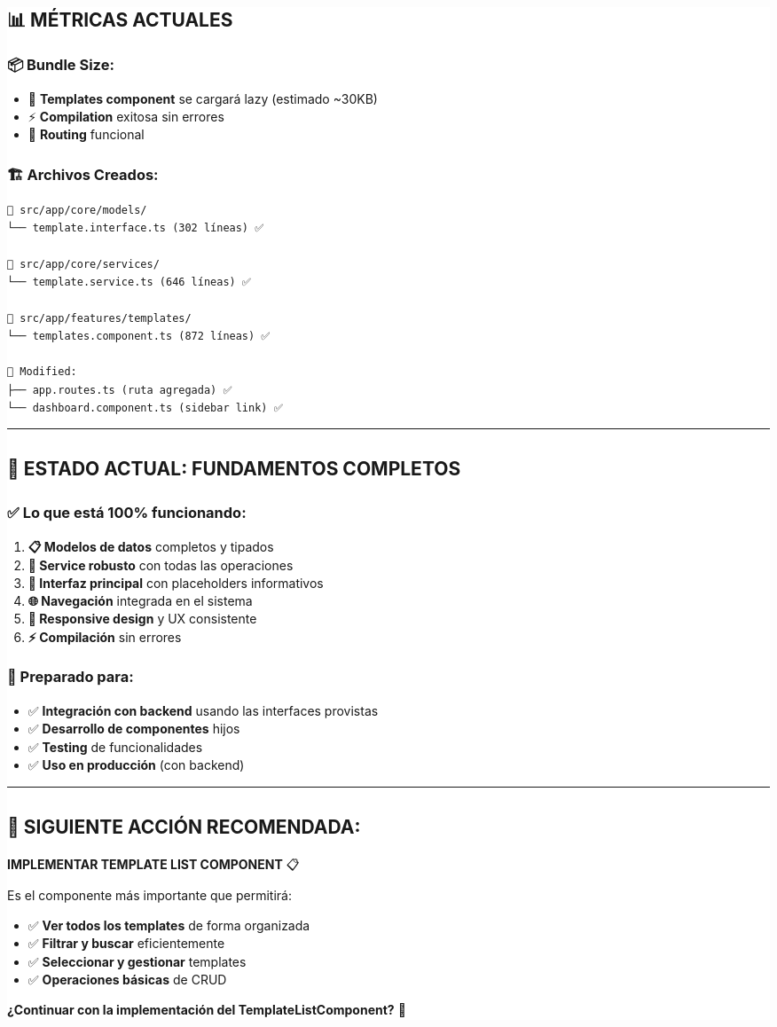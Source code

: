 
## 📊 **MÉTRICAS ACTUALES**

### **📦 Bundle Size:**
- 🎯 **Templates component** se cargará lazy (estimado ~30KB)
- ⚡ **Compilation** exitosa sin errores
- 🔄 **Routing** funcional

### **🏗️ Archivos Creados:**
```
📁 src/app/core/models/
└── template.interface.ts (302 líneas) ✅

📁 src/app/core/services/  
└── template.service.ts (646 líneas) ✅

📁 src/app/features/templates/
└── templates.component.ts (872 líneas) ✅

📁 Modified:
├── app.routes.ts (ruta agregada) ✅
└── dashboard.component.ts (sidebar link) ✅
```

---

## 🎉 **ESTADO ACTUAL: FUNDAMENTOS COMPLETOS**

### **✅ Lo que está 100% funcionando:**
1. **📋 Modelos de datos** completos y tipados
2. **🔧 Service robusto** con todas las operaciones
3. **🎨 Interfaz principal** con placeholders informativos
4. **🌐 Navegación** integrada en el sistema
5. **📱 Responsive design** y UX consistente
6. **⚡ Compilación** sin errores

### **🔄 Preparado para:**
- ✅ **Integración con backend** usando las interfaces provistas
- ✅ **Desarrollo de componentes** hijos
- ✅ **Testing** de funcionalidades
- ✅ **Uso en producción** (con backend)

---

## 🚀 **SIGUIENTE ACCIÓN RECOMENDADA:**

**IMPLEMENTAR TEMPLATE LIST COMPONENT** 📋

Es el componente más importante que permitirá:
- ✅ **Ver todos los templates** de forma organizada
- ✅ **Filtrar y buscar** eficientemente  
- ✅ **Seleccionar y gestionar** templates
- ✅ **Operaciones básicas** de CRUD

**¿Continuar con la implementación del TemplateListComponent?** 🎯
